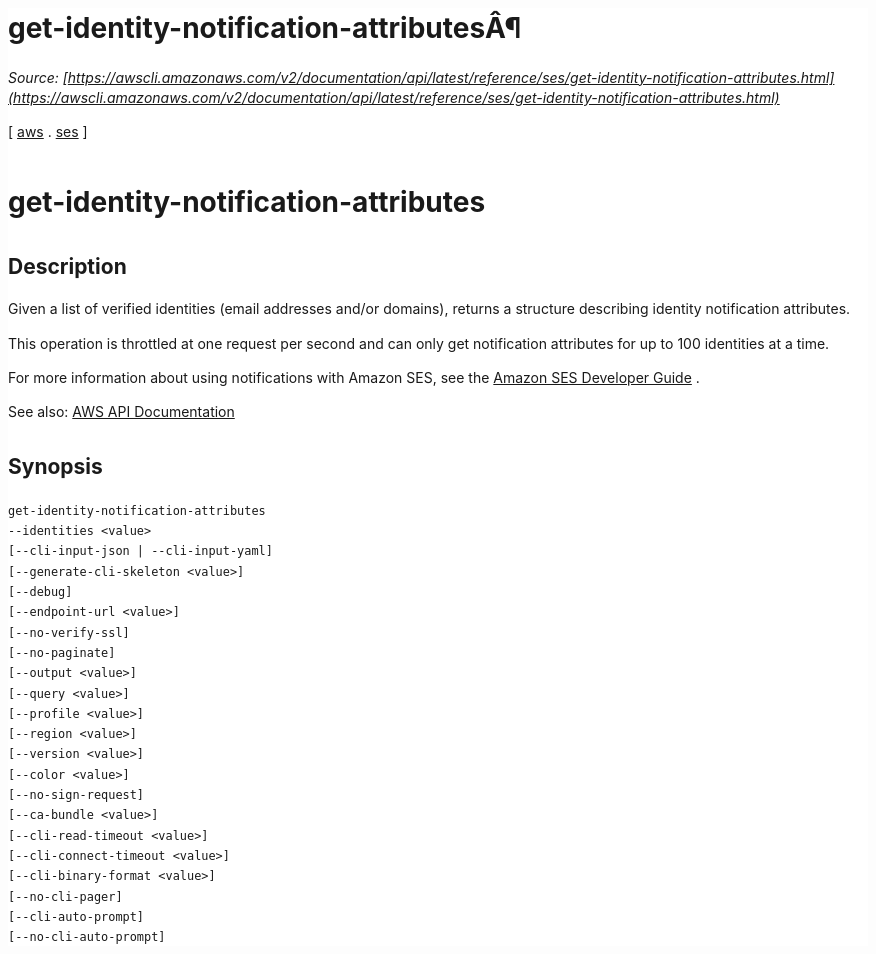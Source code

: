# get-identity-notification-attributesÂ¶

*Source: [https://awscli.amazonaws.com/v2/documentation/api/latest/reference/ses/get-identity-notification-attributes.html](https://awscli.amazonaws.com/v2/documentation/api/latest/reference/ses/get-identity-notification-attributes.html)*

[ [aws](https://awscli.amazonaws.com/v2/documentation/api/latest/reference/index.html#cli-aws) . [ses](https://awscli.amazonaws.com/v2/documentation/api/latest/reference/ses/index.html#cli-aws-ses) ]

# get-identity-notification-attributes

## Description

Given a list of verified identities (email addresses and/or domains), returns a structure describing identity notification attributes.

This operation is throttled at one request per second and can only get notification attributes for up to 100 identities at a time.

For more information about using notifications with Amazon SES, see the [Amazon SES Developer Guide](https://docs.aws.amazon.com/ses/latest/dg/monitor-sending-activity-using-notifications.html) .

See also: [AWS API Documentation](https://docs.aws.amazon.com/goto/WebAPI/email-2010-12-01/GetIdentityNotificationAttributes)

## Synopsis

```
get-identity-notification-attributes
--identities <value>
[--cli-input-json | --cli-input-yaml]
[--generate-cli-skeleton <value>]
[--debug]
[--endpoint-url <value>]
[--no-verify-ssl]
[--no-paginate]
[--output <value>]
[--query <value>]
[--profile <value>]
[--region <value>]
[--version <value>]
[--color <value>]
[--no-sign-request]
[--ca-bundle <value>]
[--cli-read-timeout <value>]
[--cli-connect-timeout <value>]
[--cli-binary-format <value>]
[--no-cli-pager]
[--cli-auto-prompt]
[--no-cli-auto-prompt]
```
